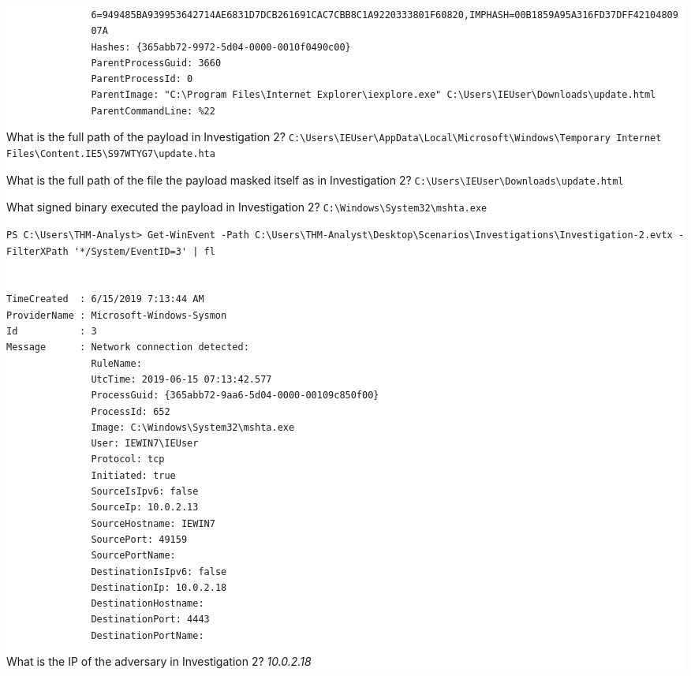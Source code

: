 ```
               6=949485BA939953642714AE6831D7DCB261691CAC7CBB8C1A9220333801F60820,IMPHASH=00B1859A95A316FD37DFF42104809
               07A
               Hashes: {365abb72-9972-5d04-0000-0010f0490c00}
               ParentProcessGuid: 3660
               ParentProcessId: 0
               ParentImage: "C:\Program Files\Internet Explorer\iexplore.exe" C:\Users\IEUser\Downloads\update.html
               ParentCommandLine: %22
```

What is the full path of the payload in Investigation 2?
`C:\Users\IEUser\AppData\Local\Microsoft\Windows\Temporary Internet                Files\Content.IE5\S97WTYG7\update.hta`

What is the full path of the file the payload masked itself as in Investigation 2?
`C:\Users\IEUser\Downloads\update.html`

What signed binary executed the payload in Investigation 2?
`C:\Windows\System32\mshta.exe`

```
PS C:\Users\THM-Analyst> Get-WinEvent -Path C:\Users\THM-Analyst\Desktop\Scenarios\Investigations\Investigation-2.evtx -FilterXPath '*/System/EventID=3' | fl


TimeCreated  : 6/15/2019 7:13:44 AM
ProviderName : Microsoft-Windows-Sysmon
Id           : 3
Message      : Network connection detected:
               RuleName:
               UtcTime: 2019-06-15 07:13:42.577
               ProcessGuid: {365abb72-9aa6-5d04-0000-00109c850f00}
               ProcessId: 652
               Image: C:\Windows\System32\mshta.exe
               User: IEWIN7\IEUser
               Protocol: tcp
               Initiated: true
               SourceIsIpv6: false
               SourceIp: 10.0.2.13
               SourceHostname: IEWIN7
               SourcePort: 49159
               SourcePortName:
               DestinationIsIpv6: false
               DestinationIp: 10.0.2.18
               DestinationHostname:
               DestinationPort: 4443
               DestinationPortName:

```
What is the IP of the adversary in Investigation 2?
*10.0.2.18*
